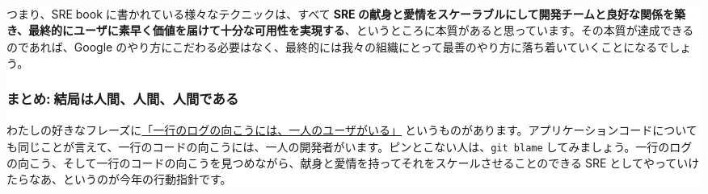 つまり、SRE book に書かれている様々なテクニックは、すべて **SRE の献身と愛情をスケーラブルにして開発チームと良好な関係を築き、最終的にユーザに素早く価値を届けて十分な可用性を実現する**、というところに本質があると思っています。その本質が達成できるのであれば、Google のやり方にこだわる必要はなく、最終的には我々の組織にとって最善のやり方に落ち着いていくことになるでしょう。

### まとめ: 結局は人間、人間、人間である

わたしの好きなフレーズに[「一行のログの向こうには、一人のユーザがいる」](https://ihara2525.tumblr.com/post/17029509298/%E4%B8%80%E8%A1%8C%E3%81%AE%E3%83%AD%E3%82%B0%E3%81%AE%E5%90%91%E3%81%93%E3%81%86%E3%81%AB%E3%81%AF%E4%B8%80%E4%BA%BA%E3%81%AE%E3%83%A6%E3%83%BC%E3%82%B6%E3%81%8C%E3%81%84%E3%82%8B) というものがあります。アプリケーションコードについても同じことが言えて、一行のコードの向こうには、一人の開発者がいます。ピンとこない人は、`git blame` してみましょう。一行のログの向こう、そして一行のコードの向こうを見つめながら、献身と愛情を持ってそれをスケールさせることのできる SRE としてやっていけたらなあ、というのが今年の行動指針です。
